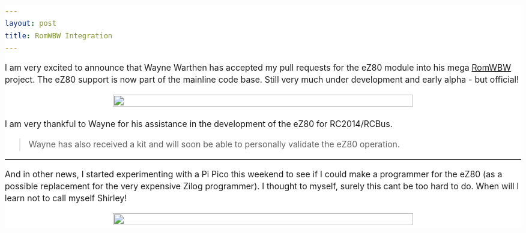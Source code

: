 ```yaml
---
layout: post
title: RomWBW Integration
---
```


I am very excited to announce that Wayne Warthen has accepted my pull requests for the eZ80 module into his mega [RomWBW](https://github.com/wwarthen/RomWBW) project. The eZ80 support is now part of the mainline code base.  Still very much under development and early alpha - but official!


<figure style="text-align: center"><img style="width: 80%; height: 60%"  src="{{ site.baseurl }}/assets/images/romwbw-merging-screenshot.png"></figure>

I am very thankful to Wayne for his assistance in the development of the eZ80 for RC2014/RCBus.

> Wayne has also received a kit and will soon be able to personally validate the eZ80 operation.

---

And in other news, I started experimenting with a Pi Pico this weekend to see if I could make a programmer for the eZ80 (as a possible replacement for the very expensive Zilog programmer). I thought to myself, surely this cant be too hard to do.  When will I learn not to call myself Shirley!

<figure style="text-align: center"><img style="width: 80%; height: 80%"  src="{{ site.baseurl }}/assets/images/pi-pico-and-ez80.jpg"></figure>
